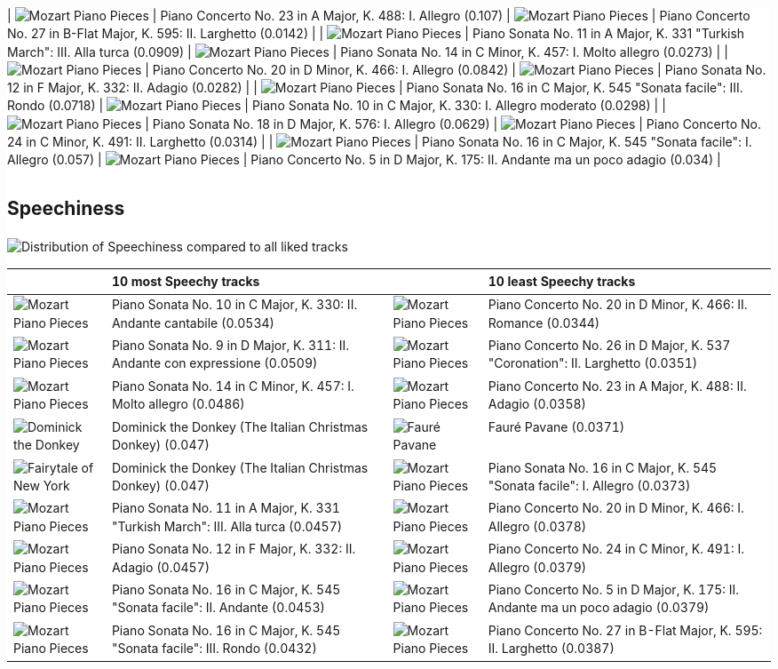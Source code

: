 | <img src="https://i.scdn.co/image/ab67616d0000b273a78d6aa51909744b78778902" alt="Mozart Piano Pieces" width="50" /> | Piano Concerto No. 23 in A Major, K. 488: I. Allegro (0.107) | <img src="https://i.scdn.co/image/ab67616d0000b273a78d6aa51909744b78778902" alt="Mozart Piano Pieces" width="50" /> | Piano Concerto No. 27 in B-Flat Major, K. 595: II. Larghetto (0.0142) |
| <img src="https://i.scdn.co/image/ab67616d0000b273a78d6aa51909744b78778902" alt="Mozart Piano Pieces" width="50" /> | Piano Sonata No. 11 in A Major, K. 331 "Turkish March": III. Alla turca (0.0909) | <img src="https://i.scdn.co/image/ab67616d0000b273a78d6aa51909744b78778902" alt="Mozart Piano Pieces" width="50" /> | Piano Sonata No. 14 in C Minor, K. 457: I. Molto allegro (0.0273) |
| <img src="https://i.scdn.co/image/ab67616d0000b273a78d6aa51909744b78778902" alt="Mozart Piano Pieces" width="50" /> | Piano Concerto No. 20 in D Minor, K. 466: I. Allegro (0.0842) | <img src="https://i.scdn.co/image/ab67616d0000b273a78d6aa51909744b78778902" alt="Mozart Piano Pieces" width="50" /> | Piano Sonata No. 12 in F Major, K. 332: II. Adagio (0.0282) |
| <img src="https://i.scdn.co/image/ab67616d0000b273a78d6aa51909744b78778902" alt="Mozart Piano Pieces" width="50" /> | Piano Sonata No. 16 in C Major, K. 545 "Sonata facile": III. Rondo (0.0718) | <img src="https://i.scdn.co/image/ab67616d0000b273a78d6aa51909744b78778902" alt="Mozart Piano Pieces" width="50" /> | Piano Sonata No. 10 in C Major, K. 330: I. Allegro moderato (0.0298) |
| <img src="https://i.scdn.co/image/ab67616d0000b273a78d6aa51909744b78778902" alt="Mozart Piano Pieces" width="50" /> | Piano Sonata No. 18 in D Major, K. 576: I. Allegro (0.0629) | <img src="https://i.scdn.co/image/ab67616d0000b273a78d6aa51909744b78778902" alt="Mozart Piano Pieces" width="50" /> | Piano Concerto No. 24 in C Minor, K. 491: II. Larghetto (0.0314) |
| <img src="https://i.scdn.co/image/ab67616d0000b273a78d6aa51909744b78778902" alt="Mozart Piano Pieces" width="50" /> | Piano Sonata No. 16 in C Major, K. 545 "Sonata facile": I. Allegro (0.057) | <img src="https://i.scdn.co/image/ab67616d0000b273a78d6aa51909744b78778902" alt="Mozart Piano Pieces" width="50" /> | Piano Concerto No. 5 in D Major, K. 175: II. Andante ma un poco adagio (0.034) |

## Speechiness

![Distribution of Speechiness compared to all liked tracks](../../images/labels/warner_music_group___x5_music_group/audio_features/audio_speechiness/distribution.png)

| ​ | 10 most Speechy tracks | ​​ | 10 least Speechy tracks |
|:---|:---|:---|:---|
| <img src="https://i.scdn.co/image/ab67616d0000b273a78d6aa51909744b78778902" alt="Mozart Piano Pieces" width="50" /> | Piano Sonata No. 10 in C Major, K. 330: II. Andante cantabile (0.0534) | <img src="https://i.scdn.co/image/ab67616d0000b273a78d6aa51909744b78778902" alt="Mozart Piano Pieces" width="50" /> | Piano Concerto No. 20 in D Minor, K. 466: II. Romance (0.0344) |
| <img src="https://i.scdn.co/image/ab67616d0000b273a78d6aa51909744b78778902" alt="Mozart Piano Pieces" width="50" /> | Piano Sonata No. 9 in D Major, K. 311: II. Andante con expressione (0.0509) | <img src="https://i.scdn.co/image/ab67616d0000b273a78d6aa51909744b78778902" alt="Mozart Piano Pieces" width="50" /> | Piano Concerto No. 26 in D Major, K. 537 "Coronation": II. Larghetto (0.0351) |
| <img src="https://i.scdn.co/image/ab67616d0000b273a78d6aa51909744b78778902" alt="Mozart Piano Pieces" width="50" /> | Piano Sonata No. 14 in C Minor, K. 457: I. Molto allegro (0.0486) | <img src="https://i.scdn.co/image/ab67616d0000b273a78d6aa51909744b78778902" alt="Mozart Piano Pieces" width="50" /> | Piano Concerto No. 23 in A Major, K. 488: II. Adagio (0.0358) |
| <img src="https://i.scdn.co/image/ab67616d0000b27305be7d29c5441585390b580f" alt="Dominick the Donkey" width="50" /> | Dominick the Donkey (The Italian Christmas Donkey) (0.047) | <img src="https://i.scdn.co/image/ab67616d0000b27376a42530f861aa187f3ac1c2" alt="Fauré Pavane" width="50" /> | Fauré Pavane (0.0371) |
| <img src="https://i.scdn.co/image/ab67616d0000b273fec199ea327123ad967a3946" alt="Fairytale of New York" width="50" /> | Dominick the Donkey (The Italian Christmas Donkey) (0.047) | <img src="https://i.scdn.co/image/ab67616d0000b273a78d6aa51909744b78778902" alt="Mozart Piano Pieces" width="50" /> | Piano Sonata No. 16 in C Major, K. 545 "Sonata facile": I. Allegro (0.0373) |
| <img src="https://i.scdn.co/image/ab67616d0000b273a78d6aa51909744b78778902" alt="Mozart Piano Pieces" width="50" /> | Piano Sonata No. 11 in A Major, K. 331 "Turkish March": III. Alla turca (0.0457) | <img src="https://i.scdn.co/image/ab67616d0000b273a78d6aa51909744b78778902" alt="Mozart Piano Pieces" width="50" /> | Piano Concerto No. 20 in D Minor, K. 466: I. Allegro (0.0378) |
| <img src="https://i.scdn.co/image/ab67616d0000b273a78d6aa51909744b78778902" alt="Mozart Piano Pieces" width="50" /> | Piano Sonata No. 12 in F Major, K. 332: II. Adagio (0.0457) | <img src="https://i.scdn.co/image/ab67616d0000b273a78d6aa51909744b78778902" alt="Mozart Piano Pieces" width="50" /> | Piano Concerto No. 24 in C Minor, K. 491: I. Allegro (0.0379) |
| <img src="https://i.scdn.co/image/ab67616d0000b273a78d6aa51909744b78778902" alt="Mozart Piano Pieces" width="50" /> | Piano Sonata No. 16 in C Major, K. 545 "Sonata facile": II. Andante (0.0453) | <img src="https://i.scdn.co/image/ab67616d0000b273a78d6aa51909744b78778902" alt="Mozart Piano Pieces" width="50" /> | Piano Concerto No. 5 in D Major, K. 175: II. Andante ma un poco adagio (0.0379) |
| <img src="https://i.scdn.co/image/ab67616d0000b273a78d6aa51909744b78778902" alt="Mozart Piano Pieces" width="50" /> | Piano Sonata No. 16 in C Major, K. 545 "Sonata facile": III. Rondo (0.0432) | <img src="https://i.scdn.co/image/ab67616d0000b273a78d6aa51909744b78778902" alt="Mozart Piano Pieces" width="50" /> | Piano Concerto No. 27 in B-Flat Major, K. 595: II. Larghetto (0.0387) |